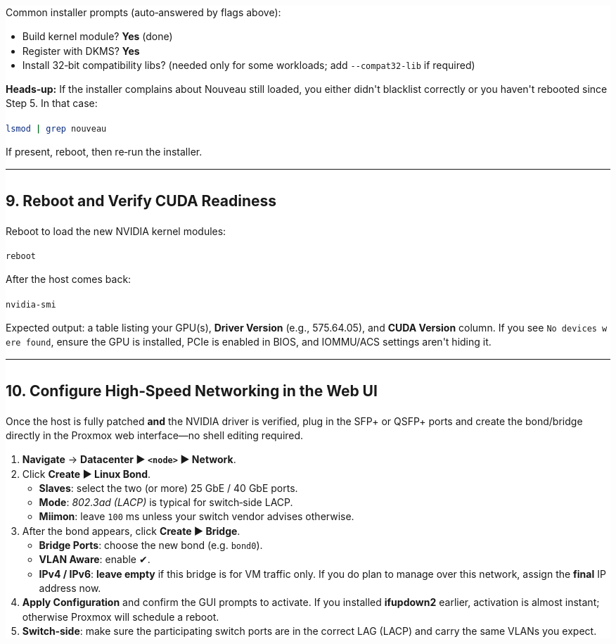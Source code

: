 Common installer prompts (auto‑answered by flags above):
- Build kernel module? **Yes** (done)
- Register with DKMS? **Yes**
- Install 32‑bit compatibility libs? (needed only for some workloads; add `--compat32-lib` if required)

**Heads‑up:** If the installer complains about Nouveau still loaded, you either didn't blacklist correctly or you haven't rebooted since Step 5. In that case:

```bash
lsmod | grep nouveau
```
If present, reboot, then re‑run the installer.

---

## 9. Reboot and Verify CUDA Readiness

Reboot to load the new NVIDIA kernel modules:

```bash
reboot
```

After the host comes back:

```bash
nvidia-smi
```

Expected output: a table listing your GPU(s), **Driver Version** (e.g., 575.64.05), and **CUDA Version** column. If you see `No devices were found`, ensure the GPU is installed, PCIe is enabled in BIOS, and IOMMU/ACS settings aren't hiding it.

---

## 10. Configure High‑Speed Networking in the Web UI

Once the host is fully patched **and** the NVIDIA driver is verified, plug in the SFP+ or QSFP+ ports and create the bond/bridge directly in the Proxmox web interface—no shell editing required.

1. **Navigate** → **Datacenter ▶︎ `<node>` ▶︎ Network**.
2. Click **Create ▶︎ Linux Bond**.
   * **Slaves**: select the two (or more) 25 GbE / 40 GbE ports.
   * **Mode**: *802.3ad (LACP)* is typical for switch‑side LACP.
   * **Miimon**: leave `100` ms unless your switch vendor advises otherwise.
3. After the bond appears, click **Create ▶︎ Bridge**.
   * **Bridge Ports**: choose the new bond (e.g. `bond0`).
   * **VLAN Aware**: enable ✔.
   * **IPv4 / IPv6**: **leave empty** if this bridge is for VM traffic only. If you do plan to manage over this network, assign the **final** IP address now.
4. **Apply Configuration** and confirm the GUI prompts to activate. If you installed **ifupdown2** earlier, activation is almost instant; otherwise Proxmox will schedule a reboot.
5. **Switch‑side**: make sure the participating switch ports are in the correct LAG (LACP) and carry the same VLANs you expect.

